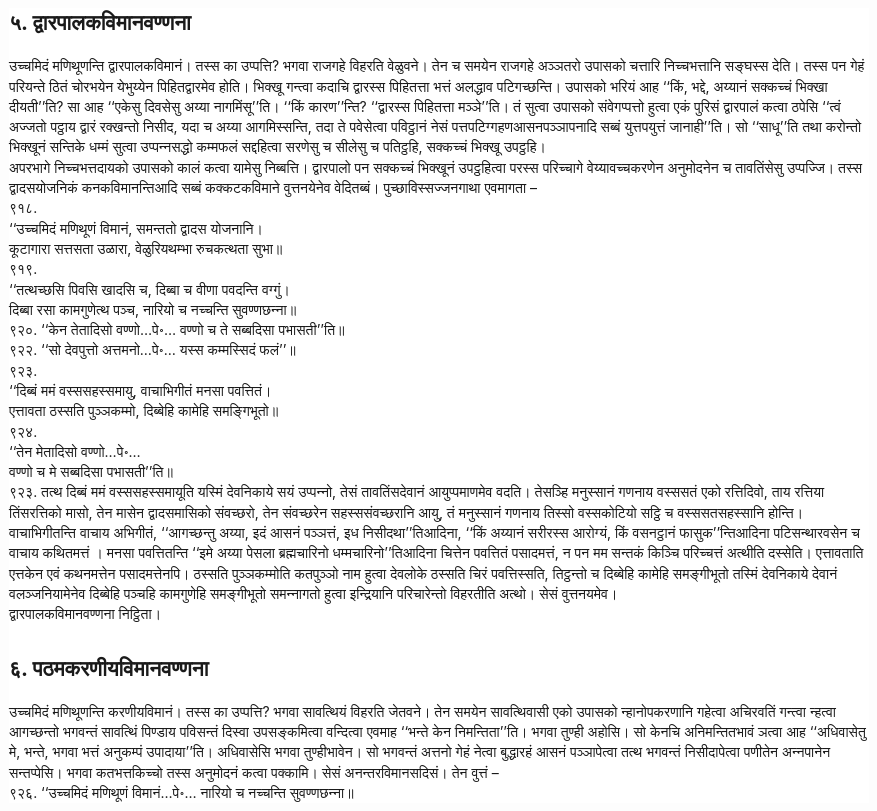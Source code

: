 
## ५. द्वारपालकविमानवण्णना

उच्‍चमिदं मणिथूणन्ति द्वारपालकविमानं। तस्स का उप्पत्ति? भगवा राजगहे विहरति वेळुवने। तेन च समयेन राजगहे अञ्‍ञतरो उपासको चत्तारि निच्‍चभत्तानि सङ्घस्स देति। तस्स पन गेहं परियन्ते ठितं चोरभयेन येभुय्येन पिहितद्वारमेव होति। भिक्खू गन्त्वा कदाचि द्वारस्स पिहितत्ता भत्तं अलद्धाव पटिगच्छन्ति। उपासको भरियं आह ‘‘किं, भद्दे, अय्यानं सक्‍कच्‍चं भिक्खा दीयती’’ति? सा आह ‘‘एकेसु दिवसेसु अय्या नागमिंसू’’ति। ‘‘किं कारण’’न्ति? ‘‘द्वारस्स पिहितत्ता मञ्‍ञे’’ति। तं सुत्वा उपासको संवेगप्पत्तो हुत्वा एकं पुरिसं द्वारपालं कत्वा ठपेसि ‘‘त्वं अज्‍जतो पट्ठाय द्वारं रक्खन्तो निसीद, यदा च अय्या आगमिस्सन्ति, तदा ते पवेसेत्वा पविट्ठानं नेसं पत्तपटिग्गहणआसनपञ्‍ञापनादि सब्बं युत्तपयुत्तं जानाही’’ति। सो ‘‘साधू’’ति तथा करोन्तो भिक्खूनं सन्तिके धम्मं सुत्वा उप्पन्‍नसद्धो कम्मफलं सद्दहित्वा सरणेसु च सीलेसु च पतिट्ठहि, सक्‍कच्‍चं भिक्खू उपट्ठहि।  
अपरभागे निच्‍चभत्तदायको उपासको कालं कत्वा यामेसु निब्बत्ति। द्वारपालो पन सक्‍कच्‍चं भिक्खूनं उपट्ठहित्वा परस्स परिच्‍चागे वेय्यावच्‍चकरणेन अनुमोदनेन च तावतिंसेसु उप्पज्‍जि। तस्स द्वादसयोजनिकं कनकविमानन्तिआदि सब्बं कक्‍कटकविमाने वुत्तनयेनेव वेदितब्बं। पुच्छाविस्सज्‍जनगाथा एवमागता –  
९१८.  
‘‘उच्‍चमिदं मणिथूणं विमानं, समन्ततो द्वादस योजनानि।  
कूटागारा सत्तसता उळारा, वेळुरियथम्भा रुचकत्थता सुभा॥  
९१९.  
‘‘तत्थच्छसि पिवसि खादसि च, दिब्बा च वीणा पवदन्ति वग्गुं।  
दिब्बा रसा कामगुणेत्थ पञ्‍च, नारियो च नच्‍चन्ति सुवण्णछन्‍ना॥  
९२०. ‘‘केन तेतादिसो वण्णो…पे॰… वण्णो च ते सब्बदिसा पभासती’’ति॥  
९२२. ‘‘सो देवपुत्तो अत्तमनो…पे॰… यस्स कम्मस्सिदं फलं’’॥  
९२३.  
‘‘दिब्बं ममं वस्ससहस्समायु, वाचाभिगीतं मनसा पवत्तितं।  
एत्तावता ठस्सति पुञ्‍ञकम्मो, दिब्बेहि कामेहि समङ्गिभूतो॥  
९२४.  
‘‘तेन मेतादिसो वण्णो…पे॰…  
वण्णो च मे सब्बदिसा पभासती’’ति॥  
९२३. तत्थ दिब्बं ममं वस्ससहस्समायूति यस्मिं देवनिकाये सयं उप्पन्‍नो, तेसं तावतिंसदेवानं आयुप्पमाणमेव वदति। तेसञ्हि मनुस्सानं गणनाय वस्ससतं एको रत्तिदिवो, ताय रत्तिया तिंसरत्तिको मासो, तेन मासेन द्वादसमासिको संवच्छरो, तेन संवच्छरेन सहस्ससंवच्छरानि आयु, तं मनुस्सानं गणनाय तिस्सो वस्सकोटियो सट्ठि च वस्ससतसहस्सानि होन्ति। वाचाभिगीतन्ति वाचाय अभिगीतं, ‘‘आगच्छन्तु अय्या, इदं आसनं पञ्‍ञत्तं, इध निसीदथा’’तिआदिना, ‘‘किं अय्यानं सरीरस्स आरोग्यं, किं वसनट्ठानं फासुक’’न्तिआदिना पटिसन्थारवसेन च वाचाय कथितमत्तं । मनसा पवत्तितन्ति ‘‘इमे अय्या पेसला ब्रह्मचारिनो धम्मचारिनो’’तिआदिना चित्तेन पवत्तितं पसादमत्तं, न पन मम सन्तकं किञ्‍चि परिच्‍चत्तं अत्थीति दस्सेति। एत्तावताति एत्तकेन एवं कथनमत्तेन पसादमत्तेनपि। ठस्सति पुञ्‍ञकम्मोति कतपुञ्‍ञो नाम हुत्वा देवलोके ठस्सति चिरं पवत्तिस्सति, तिट्ठन्तो च दिब्बेहि कामेहि समङ्गीभूतो तस्मिं देवनिकाये देवानं वलञ्‍जनियामेनेव दिब्बेहि पञ्‍चहि कामगुणेहि समङ्गीभूतो समन्‍नागतो हुत्वा इन्द्रियानि परिचारेन्तो विहरतीति अत्थो। सेसं वुत्तनयमेव।  
द्वारपालकविमानवण्णना निट्ठिता।  


## ६. पठमकरणीयविमानवण्णना

उच्‍चमिदं मणिथूणन्ति करणीयविमानं। तस्स का उप्पत्ति? भगवा सावत्थियं विहरति जेतवने। तेन समयेन सावत्थिवासी एको उपासको न्हानोपकरणानि गहेत्वा अचिरवतिं गन्त्वा न्हत्वा आगच्छन्तो भगवन्तं सावत्थिं पिण्डाय पविसन्तं दिस्वा उपसङ्कमित्वा वन्दित्वा एवमाह ‘‘भन्ते केन निमन्तिता’’ति। भगवा तुण्ही अहोसि। सो केनचि अनिमन्तितभावं ञत्वा आह ‘‘अधिवासेतु मे, भन्ते, भगवा भत्तं अनुकम्पं उपादाया’’ति। अधिवासेसि भगवा तुण्हीभावेन। सो भगवन्तं अत्तनो गेहं नेत्वा बुद्धारहं आसनं पञ्‍ञापेत्वा तत्थ भगवन्तं निसीदापेत्वा पणीतेन अन्‍नपानेन सन्तप्पेसि। भगवा कतभत्तकिच्‍चो तस्स अनुमोदनं कत्वा पक्‍कामि। सेसं अनन्तरविमानसदिसं। तेन वुत्तं –  
९२६. ‘‘उच्‍चमिदं मणिथूणं विमानं…पे॰… नारियो च नच्‍चन्ति सुवण्णछन्‍ना॥  
